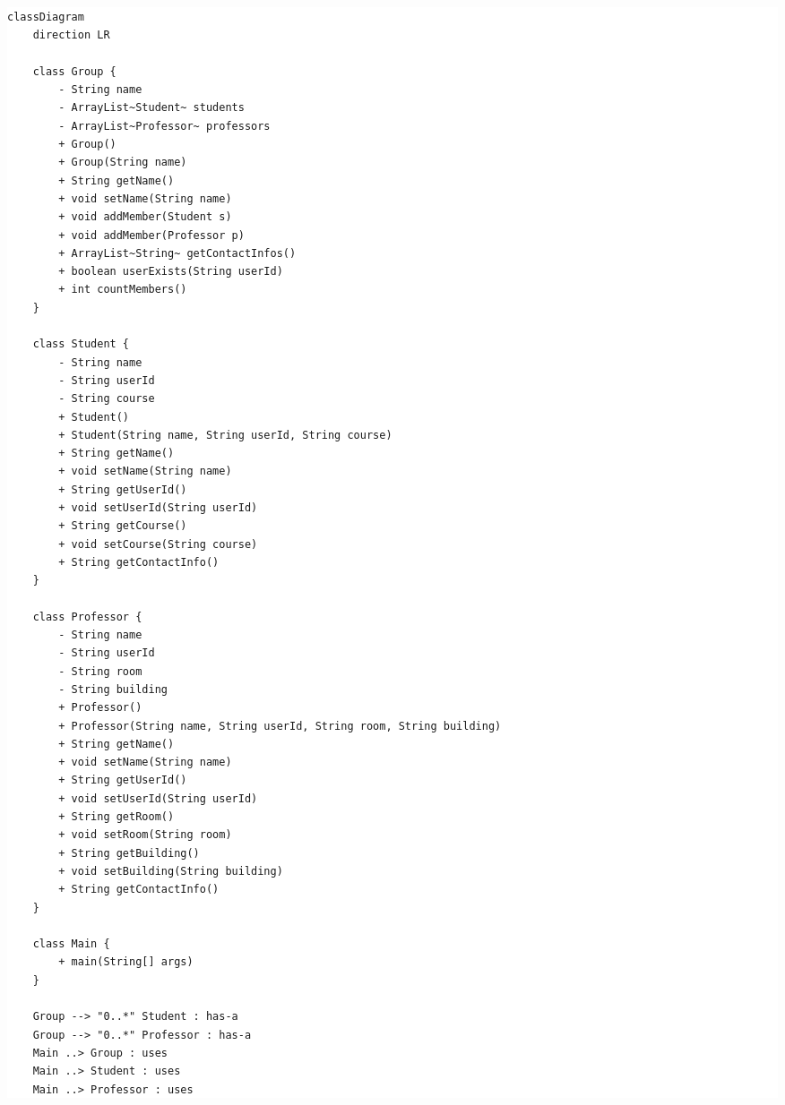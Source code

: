 
```mermaid @mermaid
classDiagram
    direction LR

    class Group {
        - String name
        - ArrayList~Student~ students
        - ArrayList~Professor~ professors
        + Group()
        + Group(String name)
        + String getName()
        + void setName(String name)
        + void addMember(Student s)
        + void addMember(Professor p)
        + ArrayList~String~ getContactInfos()
        + boolean userExists(String userId)
        + int countMembers()
    }

    class Student {
        - String name
        - String userId
        - String course
        + Student()
        + Student(String name, String userId, String course)
        + String getName()
        + void setName(String name)
        + String getUserId()
        + void setUserId(String userId)
        + String getCourse()
        + void setCourse(String course)
        + String getContactInfo()
    }

    class Professor {
        - String name
        - String userId
        - String room
        - String building
        + Professor()
        + Professor(String name, String userId, String room, String building)
        + String getName()
        + void setName(String name)
        + String getUserId()
        + void setUserId(String userId)
        + String getRoom()
        + void setRoom(String room)
        + String getBuilding()
        + void setBuilding(String building)
        + String getContactInfo()
    }

    class Main {
        + main(String[] args)
    }

    Group --> "0..*" Student : has-a
    Group --> "0..*" Professor : has-a
    Main ..> Group : uses
    Main ..> Student : uses
    Main ..> Professor : uses
```
